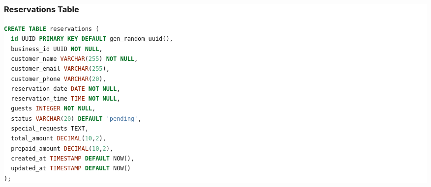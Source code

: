 ### Reservations Table
```sql
CREATE TABLE reservations (
  id UUID PRIMARY KEY DEFAULT gen_random_uuid(),
  business_id UUID NOT NULL,
  customer_name VARCHAR(255) NOT NULL,
  customer_email VARCHAR(255),
  customer_phone VARCHAR(20),
  reservation_date DATE NOT NULL,
  reservation_time TIME NOT NULL,
  guests INTEGER NOT NULL,
  status VARCHAR(20) DEFAULT 'pending',
  special_requests TEXT,
  total_amount DECIMAL(10,2),
  prepaid_amount DECIMAL(10,2),
  created_at TIMESTAMP DEFAULT NOW(),
  updated_at TIMESTAMP DEFAULT NOW()
);
```